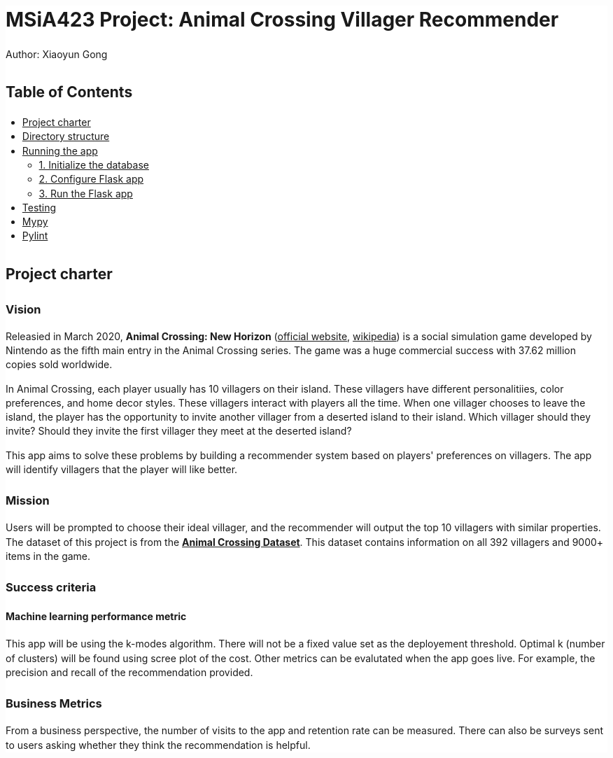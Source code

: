 # MSiA423 Project: Animal Crossing Villager Recommender
Author: Xiaoyun Gong


## Table of Contents
* [Project charter ](#Project-charter)
* [Directory structure ](#Directory-structure)
* [Running the app ](#Running-the-app)
	* [1. Initialize the database ](#1.-Initialize-the-database)
	* [2. Configure Flask app ](#2.-Configure-Flask-app)
	* [3. Run the Flask app ](#3.-Run-the-Flask-app)
* [Testing](#Testing)
* [Mypy](#Mypy)
* [Pylint](#Pylint)

## Project charter
### Vision
Releasied in March 2020, **Animal Crossing: New Horizon** ([official website](https://animal-crossing.com/), [wikipedia](https://en.wikipedia.org/wiki/Animal_Crossing)) is a social simulation game developed by Nintendo as the fifth main entry in the Animal Crossing series. The game was a huge commercial success with 37.62 million copies sold worldwide. 

In Animal Crossing, each player usually has 10 villagers on their island. These villagers have different personalitiies, color preferences, and home decor styles. These villagers interact with players all the time. When one villager chooses to leave the island, the player has the opportunity to invite another villager from a deserted island to their island. Which villager should they invite? Should they invite the first villager they meet at the deserted island?

This app aims to solve these problems by building a recommender system based on players' preferences on villagers. The app will identify villagers that the player will like better.

### Mission
Users will be prompted to choose their ideal villager, and the recommender will output the top 10 villagers with similar properties. The dataset of this project is from the [**Animal Crossing Dataset**](https://www.kaggle.com/datasets/jessicali9530/animal-crossing-new-horizons-nookplaza-dataset). This dataset contains information on all 392 villagers and 9000+ items in the game.


### Success criteria

#### Machine learning performance metric

This app will be using the k-modes algorithm. There will not be a fixed value set as the deployement threshold. Optimal k (number of clusters) will be found using scree plot of the cost. Other metrics can be evalutated when the app goes live. For example, the precision and recall of the recommendation provided. 

### Business Metrics
From a business perspective, the number of visits to the app and retention rate can be measured. There can also be surveys sent to users asking whether they think the recommendation is helpful. 
